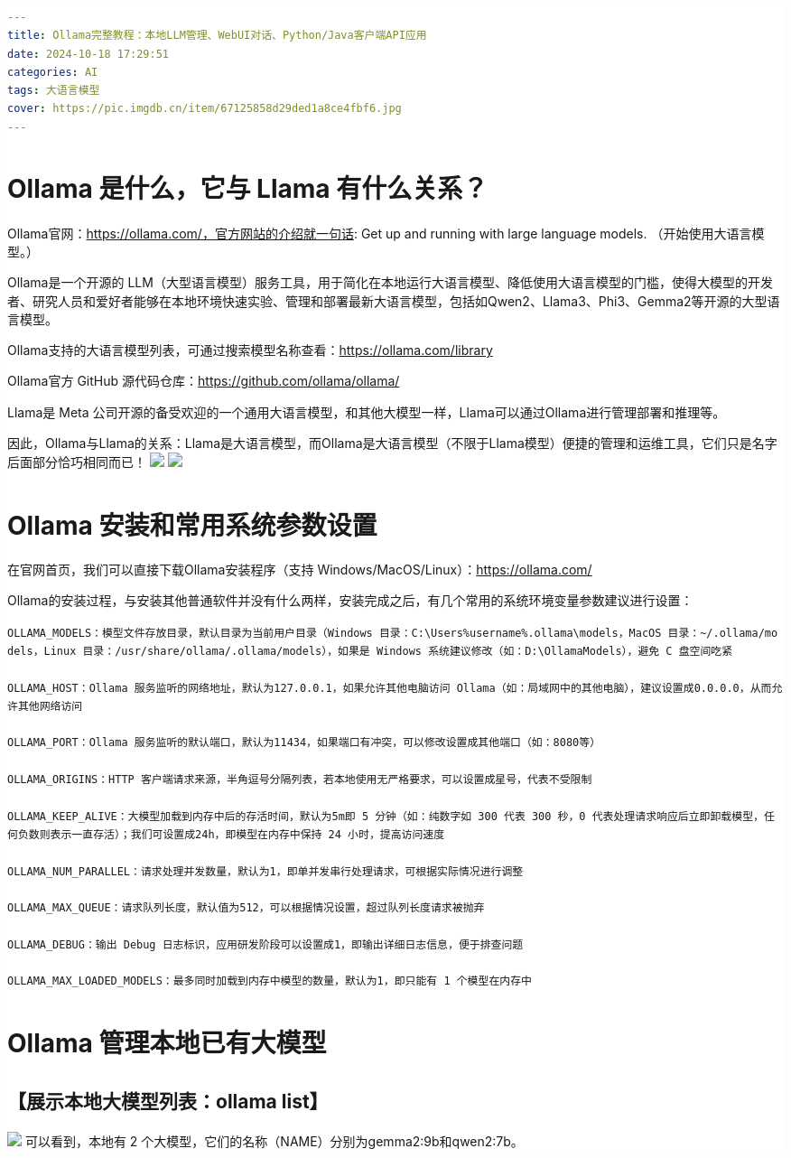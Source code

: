 ```yaml
---
title: Ollama完整教程：本地LLM管理、WebUI对话、Python/Java客户端API应用
date: 2024-10-18 17:29:51
categories: AI
tags: 大语言模型
cover: https://pic.imgdb.cn/item/67125858d29ded1a8ce4fbf6.jpg
---
```

# Ollama 是什么，它与 Llama 有什么关系？
Ollama官网：https://ollama.com/，官方网站的介绍就一句话: Get up and running with large language models. （开始使用大语言模型。）

Ollama是一个开源的 LLM（大型语言模型）服务工具，用于简化在本地运行大语言模型、降低使用大语言模型的门槛，使得大模型的开发者、研究人员和爱好者能够在本地环境快速实验、管理和部署最新大语言模型，包括如Qwen2、Llama3、Phi3、Gemma2等开源的大型语言模型。

Ollama支持的大语言模型列表，可通过搜索模型名称查看：https://ollama.com/library

Ollama官方 GitHub 源代码仓库：https://github.com/ollama/ollama/

Llama是 Meta 公司开源的备受欢迎的一个通用大语言模型，和其他大模型一样，Llama可以通过Ollama进行管理部署和推理等。

因此，Ollama与Llama的关系：Llama是大语言模型，而Ollama是大语言模型（不限于Llama模型）便捷的管理和运维工具，它们只是名字后面部分恰巧相同而已！
![](https://pic.imgdb.cn/item/67122bf8d29ded1a8ca57996.png)
![](https://pic.imgdb.cn/item/67122b5ed29ded1a8ca4b910.png)
# Ollama 安装和常用系统参数设置
在官网首页，我们可以直接下载Ollama安装程序（支持 Windows/MacOS/Linux）：https://ollama.com/

Ollama的安装过程，与安装其他普通软件并没有什么两样，安装完成之后，有几个常用的系统环境变量参数建议进行设置：

    OLLAMA_MODELS：模型文件存放目录，默认目录为当前用户目录（Windows 目录：C:\Users%username%.ollama\models，MacOS 目录：~/.ollama/models，Linux 目录：/usr/share/ollama/.ollama/models），如果是 Windows 系统建议修改（如：D:\OllamaModels），避免 C 盘空间吃紧

    OLLAMA_HOST：Ollama 服务监听的网络地址，默认为127.0.0.1，如果允许其他电脑访问 Ollama（如：局域网中的其他电脑），建议设置成0.0.0.0，从而允许其他网络访问

    OLLAMA_PORT：Ollama 服务监听的默认端口，默认为11434，如果端口有冲突，可以修改设置成其他端口（如：8080等）

    OLLAMA_ORIGINS：HTTP 客户端请求来源，半角逗号分隔列表，若本地使用无严格要求，可以设置成星号，代表不受限制

    OLLAMA_KEEP_ALIVE：大模型加载到内存中后的存活时间，默认为5m即 5 分钟（如：纯数字如 300 代表 300 秒，0 代表处理请求响应后立即卸载模型，任何负数则表示一直存活）；我们可设置成24h，即模型在内存中保持 24 小时，提高访问速度

    OLLAMA_NUM_PARALLEL：请求处理并发数量，默认为1，即单并发串行处理请求，可根据实际情况进行调整

    OLLAMA_MAX_QUEUE：请求队列长度，默认值为512，可以根据情况设置，超过队列长度请求被抛弃

    OLLAMA_DEBUG：输出 Debug 日志标识，应用研发阶段可以设置成1，即输出详细日志信息，便于排查问题

    OLLAMA_MAX_LOADED_MODELS：最多同时加载到内存中模型的数量，默认为1，即只能有 1 个模型在内存中
# Ollama 管理本地已有大模型
## 【展示本地大模型列表：ollama list】
![](https://pic.imgdb.cn/item/67122cf1d29ded1a8ca67313.png)
可以看到，本地有 2 个大模型，它们的名称（NAME）分别为gemma2:9b和qwen2:7b。

